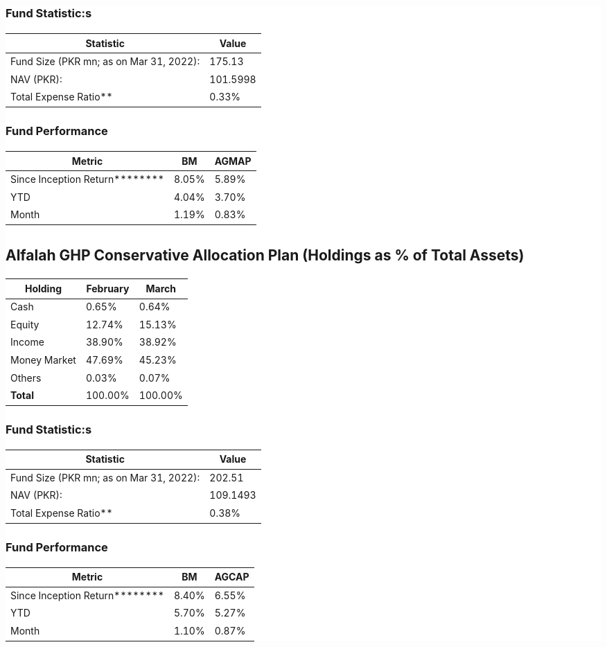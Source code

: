 ### Fund Statistic:s

| Statistic                               | Value    |
| --------------------------------------- | -------- |
| Fund Size (PKR mn; as on Mar 31, 2022): | 175.13   |
| NAV (PKR):                              | 101.5998 |
| Total Expense Ratio\*\*                 | 0.33%    |

### Fund Performance

| Metric                             | BM    | AGMAP |
| ---------------------------------- | ----- | ----- |
| Since Inception Return**\*\*\*\*** | 8.05% | 5.89% |
| YTD                                | 4.04% | 3.70% |
| Month                              | 1.19% | 0.83% |

## Alfalah GHP Conservative Allocation Plan (Holdings as % of Total Assets)

| Holding      | February | March   |
| ------------ | -------- | ------- |
| Cash         | 0.65%    | 0.64%   |
| Equity       | 12.74%   | 15.13%  |
| Income       | 38.90%   | 38.92%  |
| Money Market | 47.69%   | 45.23%  |
| Others       | 0.03%    | 0.07%   |
| **Total**    | 100.00%  | 100.00% |

### Fund Statistic:s

| Statistic                               | Value    |
| --------------------------------------- | -------- |
| Fund Size (PKR mn; as on Mar 31, 2022): | 202.51   |
| NAV (PKR):                              | 109.1493 |
| Total Expense Ratio\*\*                 | 0.38%    |

### Fund Performance

| Metric                             | BM    | AGCAP |
| ---------------------------------- | ----- | ----- |
| Since Inception Return**\*\*\*\*** | 8.40% | 6.55% |
| YTD                                | 5.70% | 5.27% |
| Month                              | 1.10% | 0.87% |
